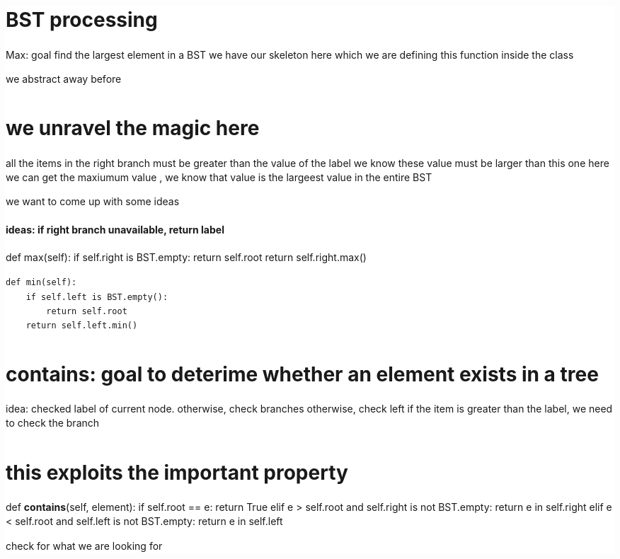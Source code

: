




# BST processing 

Max: goal find the largest element in a BST
we have our skeleton here which we are defining this function inside the class 

we abstract away before 
# we unravel the magic here 



all the items in the right branch must be greater than the value of the label 
we know these value must be larger than this one here 
we can get the maxiumum value , we know that value is the largeest value in the entire BST 


we want to come up with some ideas 
####   ideas: if right branch unavailable, return label 
def max(self):
		if self.right is BST.empty:
			return self.root
		return self.right.max()

	def min(self):
		if self.left is BST.empty():
			return self.root
		return self.left.min()




# contains: goal to deterime whether an element exists in a tree 
idea: checked label of current node. otherwise, check branches 
otherwise, check left 
if the item is greater than the label, we need to check the branch 

# this exploits the important property 

def __contains__(self, element):
		if self.root == e:
			return True 
		elif e > self.root and self.right is not BST.empty:
			return e in self.right 
		elif e < self.root and self.left is not BST.empty:
			return e in self.left 



check for what we are looking for

